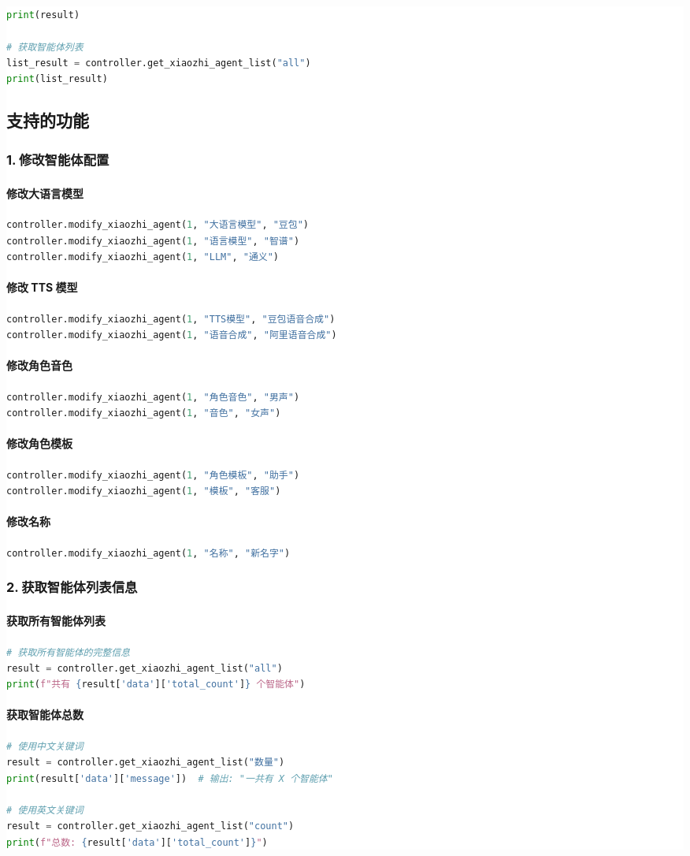 ```python
print(result)

# 获取智能体列表
list_result = controller.get_xiaozhi_agent_list("all")
print(list_result)
```

## 支持的功能

### 1. 修改智能体配置

#### 修改大语言模型
```python
controller.modify_xiaozhi_agent(1, "大语言模型", "豆包")
controller.modify_xiaozhi_agent(1, "语言模型", "智谱")
controller.modify_xiaozhi_agent(1, "LLM", "通义")
```

#### 修改 TTS 模型
```python
controller.modify_xiaozhi_agent(1, "TTS模型", "豆包语音合成")
controller.modify_xiaozhi_agent(1, "语音合成", "阿里语音合成")
```

#### 修改角色音色
```python
controller.modify_xiaozhi_agent(1, "角色音色", "男声")
controller.modify_xiaozhi_agent(1, "音色", "女声")
```

#### 修改角色模板
```python
controller.modify_xiaozhi_agent(1, "角色模板", "助手")
controller.modify_xiaozhi_agent(1, "模板", "客服")
```

#### 修改名称
```python
controller.modify_xiaozhi_agent(1, "名称", "新名字")
```

### 2. 获取智能体列表信息

#### 获取所有智能体列表
```python
# 获取所有智能体的完整信息
result = controller.get_xiaozhi_agent_list("all")
print(f"共有 {result['data']['total_count']} 个智能体")
```

#### 获取智能体总数
```python
# 使用中文关键词
result = controller.get_xiaozhi_agent_list("数量")
print(result['data']['message'])  # 输出: "一共有 X 个智能体"

# 使用英文关键词
result = controller.get_xiaozhi_agent_list("count")
print(f"总数: {result['data']['total_count']}")
```
